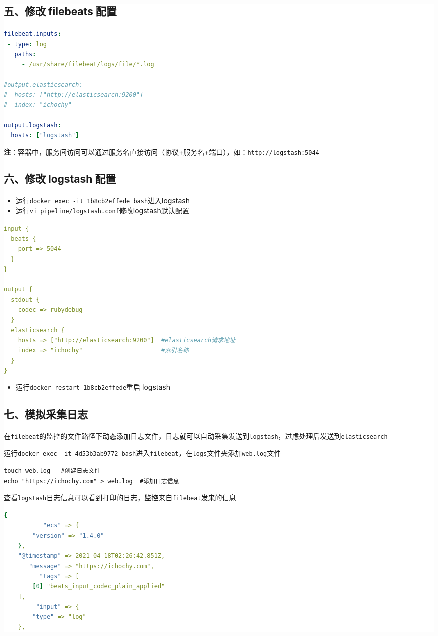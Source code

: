 ## 五、修改 filebeats 配置
```yaml
filebeat.inputs:
 - type: log
   paths:
     - /usr/share/filebeat/logs/file/*.log

#output.elasticsearch:
#  hosts: ["http://elasticsearch:9200"]
#  index: "ichochy"

output.logstash:
  hosts: ["logstash"]

```
**注**：容器中，服务间访问可以通过服务名直接访问（协议+服务名+端口），如：`http://logstash:5044`

## 六、修改 logstash 配置
- 运行`docker exec -it 1b8cb2effede bash`进入logstash
- 运行`vi pipeline/logstash.conf`修改logstash默认配置

```yaml
input {
  beats {
    port => 5044
  }
}

output {
  stdout {
    codec => rubydebug
  }
  elasticsearch {
    hosts => ["http://elasticsearch:9200"]  #elasticsearch请求地址
    index => "ichochy"                      #索引名称
  }
}

```   
- 运行`docker restart 1b8cb2effede`重启 logstash

## 七、模拟采集日志
在`filebeat`的监控的文件路径下动态添加日志文件，日志就可以自动采集发送到`logstash`，过虑处理后发送到`elasticsearch`

运行`docker exec -it 4d53b3ab9772 bash`进入`filebeat`，在`logs`文件夹添加`web.log`文件
```
touch web.log   #创建日志文件
echo "https://ichochy.com" > web.log  #添加日志信息
```

查看`logstash`日志信息可以看到打印的日志，监控来自`filebeat`发来的信息   
```yaml
{
           "ecs" => {
        "version" => "1.4.0"
    },
    "@timestamp" => 2021-04-18T02:26:42.851Z,
       "message" => "https://ichochy.com",
          "tags" => [
        [0] "beats_input_codec_plain_applied"
    ],
         "input" => {
        "type" => "log"
    },
```